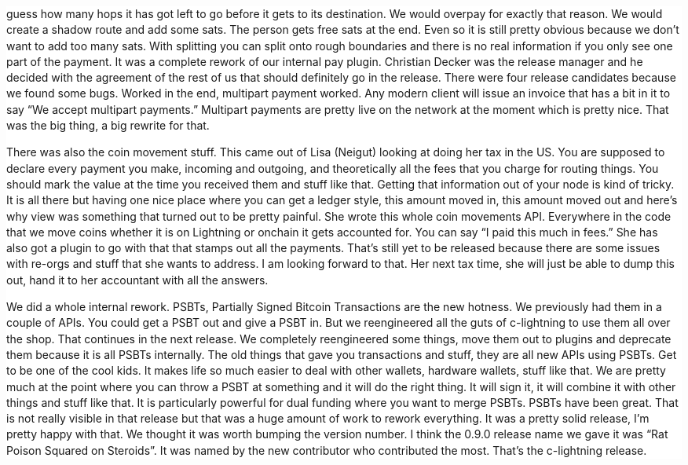 guess how many hops it has got left to go before it gets to its
destination. We would overpay for exactly that reason. We would create a
shadow route and add some sats. The person gets free sats at the end.
Even so it is still pretty obvious because we don’t want to add too many
sats. With splitting you can split onto rough boundaries and there is no
real information if you only see one part of the payment. It was a
complete rework of our internal pay plugin. Christian Decker was the
release manager and he decided with the agreement of the rest of us that
should definitely go in the release. There were four release candidates
because we found some bugs. Worked in the end, multipart payment worked.
Any modern client will issue an invoice that has a bit in it to say “We
accept multipart payments.” Multipart payments are pretty live on the
network at the moment which is pretty nice. That was the big thing, a
big rewrite for that.

There was also the coin movement stuff. This came out of Lisa (Neigut)
looking at doing her tax in the US. You are supposed to declare every
payment you make, incoming and outgoing, and theoretically all the fees
that you charge for routing things. You should mark the value at the
time you received them and stuff like that. Getting that information out
of your node is kind of tricky. It is all there but having one nice
place where you can get a ledger style, this amount moved in, this
amount moved out and here’s why view was something that turned out to be
pretty painful. She wrote this whole coin movements API. Everywhere in
the code that we move coins whether it is on Lightning or onchain it
gets accounted for. You can say “I paid this much in fees.” She has also
got a plugin to go with that that stamps out all the payments. That’s
still yet to be released because there are some issues with re-orgs and
stuff that she wants to address. I am looking forward to that. Her next
tax time, she will just be able to dump this out, hand it to her
accountant with all the answers.

We did a whole internal rework. PSBTs, Partially Signed Bitcoin
Transactions are the new hotness. We previously had them in a couple of
APIs. You could get a PSBT out and give a PSBT in. But we reengineered
all the guts of c-lightning to use them all over the shop. That
continues in the next release. We completely reengineered some things,
move them out to plugins and deprecate them because it is all PSBTs
internally. The old things that gave you transactions and stuff, they
are all new APIs using PSBTs. Get to be one of the cool kids. It makes
life so much easier to deal with other wallets, hardware wallets, stuff
like that. We are pretty much at the point where you can throw a PSBT at
something and it will do the right thing. It will sign it, it will
combine it with other things and stuff like that. It is particularly
powerful for dual funding where you want to merge PSBTs. PSBTs have been
great. That is not really visible in that release but that was a huge
amount of work to rework everything. It was a pretty solid release, I’m
pretty happy with that. We thought it was worth bumping the version
number. I think the 0.9.0 release name we gave it was “Rat Poison
Squared on Steroids”. It was named by the new contributor who
contributed the most. That’s the c-lightning release.
